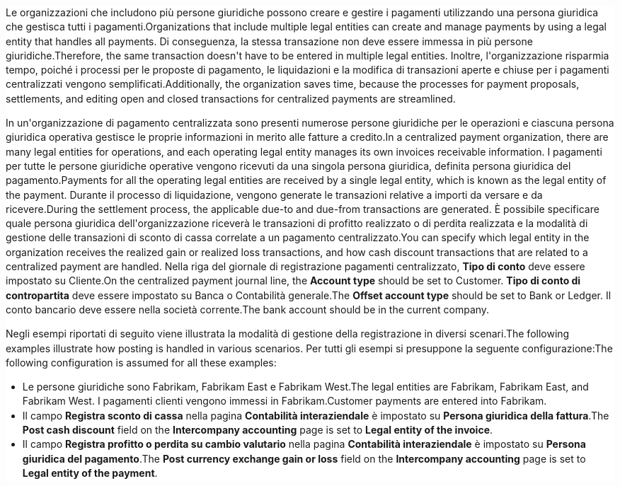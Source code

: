 <span data-ttu-id="6a27c-109">Le organizzazioni che includono più persone giuridiche possono creare e gestire i pagamenti utilizzando una persona giuridica che gestisca tutti i pagamenti.</span><span class="sxs-lookup"><span data-stu-id="6a27c-109">Organizations that include multiple legal entities can create and manage payments by using a legal entity that handles all payments.</span></span> <span data-ttu-id="6a27c-110">Di conseguenza, la stessa transazione non deve essere immessa in più persone giuridiche.</span><span class="sxs-lookup"><span data-stu-id="6a27c-110">Therefore, the same transaction doesn't have to be entered in multiple legal entities.</span></span> <span data-ttu-id="6a27c-111">Inoltre, l'organizzazione risparmia tempo, poiché i processi per le proposte di pagamento, le liquidazioni e la modifica di transazioni aperte e chiuse per i pagamenti centralizzati vengono semplificati.</span><span class="sxs-lookup"><span data-stu-id="6a27c-111">Additionally, the organization saves time, because the processes for payment proposals, settlements, and editing open and closed transactions for centralized payments are streamlined.</span></span> 

<span data-ttu-id="6a27c-112">In un'organizzazione di pagamento centralizzata sono presenti numerose persone giuridiche per le operazioni e ciascuna persona giuridica operativa gestisce le proprie informazioni in merito alle fatture a credito.</span><span class="sxs-lookup"><span data-stu-id="6a27c-112">In a centralized payment organization, there are many legal entities for operations, and each operating legal entity manages its own invoices receivable information.</span></span> <span data-ttu-id="6a27c-113">I pagamenti per tutte le persone giuridiche operative vengono ricevuti da una singola persona giuridica, definita persona giuridica del pagamento.</span><span class="sxs-lookup"><span data-stu-id="6a27c-113">Payments for all the operating legal entities are received by a single legal entity, which is known as the legal entity of the payment.</span></span> <span data-ttu-id="6a27c-114">Durante il processo di liquidazione, vengono generate le transazioni relative a importi da versare e da ricevere.</span><span class="sxs-lookup"><span data-stu-id="6a27c-114">During the settlement process, the applicable due-to and due-from transactions are generated.</span></span> <span data-ttu-id="6a27c-115">È possibile specificare quale persona giuridica dell'organizzazione riceverà le transazioni di profitto realizzato o di perdita realizzata e la modalità di gestione delle transazioni di sconto di cassa correlate a un pagamento centralizzato.</span><span class="sxs-lookup"><span data-stu-id="6a27c-115">You can specify which legal entity in the organization receives the realized gain or realized loss transactions, and how cash discount transactions that are related to a centralized payment are handled.</span></span> <span data-ttu-id="6a27c-116">Nella riga del giornale di registrazione pagamenti centralizzato, **Tipo di conto** deve essere impostato su Cliente.</span><span class="sxs-lookup"><span data-stu-id="6a27c-116">On the centralized payment journal line, the **Account type** should be set to Customer.</span></span> <span data-ttu-id="6a27c-117">**Tipo di conto di contropartita** deve essere impostato su Banca o Contabilità generale.</span><span class="sxs-lookup"><span data-stu-id="6a27c-117">The **Offset account type** should be set to Bank or Ledger.</span></span> <span data-ttu-id="6a27c-118">Il conto bancario deve essere nella società corrente.</span><span class="sxs-lookup"><span data-stu-id="6a27c-118">The bank account should be in the current company.</span></span> 

<span data-ttu-id="6a27c-119">Negli esempi riportati di seguito viene illustrata la modalità di gestione della registrazione in diversi scenari.</span><span class="sxs-lookup"><span data-stu-id="6a27c-119">The following examples illustrate how posting is handled in various scenarios.</span></span> <span data-ttu-id="6a27c-120">Per tutti gli esempi si presuppone la seguente configurazione:</span><span class="sxs-lookup"><span data-stu-id="6a27c-120">The following configuration is assumed for all these examples:</span></span>

-   <span data-ttu-id="6a27c-121">Le persone giuridiche sono Fabrikam, Fabrikam East e Fabrikam West.</span><span class="sxs-lookup"><span data-stu-id="6a27c-121">The legal entities are Fabrikam, Fabrikam East, and Fabrikam West.</span></span> <span data-ttu-id="6a27c-122">I pagamenti clienti vengono immessi in Fabrikam.</span><span class="sxs-lookup"><span data-stu-id="6a27c-122">Customer payments are entered into Fabrikam.</span></span>
-   <span data-ttu-id="6a27c-123">Il campo **Registra sconto di cassa** nella pagina **Contabilità interaziendale** è impostato su **Persona giuridica della fattura**.</span><span class="sxs-lookup"><span data-stu-id="6a27c-123">The **Post cash discount** field on the **Intercompany accounting** page is set to **Legal entity of the invoice**.</span></span>
-   <span data-ttu-id="6a27c-124">Il campo **Registra profitto o perdita su cambio valutario** nella pagina **Contabilità interaziendale** è impostato su **Persona giuridica del pagamento**.</span><span class="sxs-lookup"><span data-stu-id="6a27c-124">The **Post currency exchange gain or loss** field on the **Intercompany accounting** page is set to **Legal entity of the payment**.</span></span>